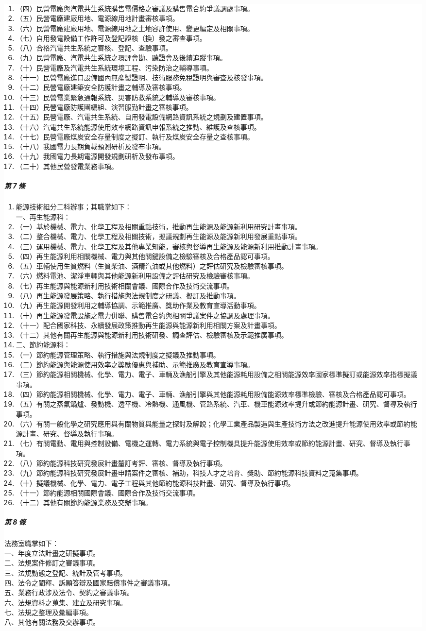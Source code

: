 1. （四）民營電廠與汽電共生系統購售電價格之審議及購售電合約爭議調處事項。
1. （五）民營電廠建廠用地、電源線用地計畫審核事項。
1. （六）民營電廠建廠用地、電源線用地之土地容許使用、變更編定及相關事項。
1. （七）自用發電設備工作許可及登記證核（換）發之審查事項。
1. （八）合格汽電共生系統之審核、登記、查驗事項。
1. （九）民營電廠、汽電共生系統之環評會勘、聽證會及後續追蹤事項。
1. （十）民營電廠及汽電共生系統環境工程、污染防治之輔導事項。
1. （十一）民營電廠進口設備國內無產製證明、技術服務免稅證明與審查及核發事項。
1. （十二）民營電廠建築安全防護計畫之輔導及審核事項。
1. （十三）民營電業緊急通報系統、災害防救系統之輔導及審核事項。
1. （十四）民營電廠防護團編組、演習服勤計畫之審核事項。
1. （十五）民營電廠、汽電共生系統、自用發電設備網路資訊系統之規劃及建置事項。
1. （十六）汽電共生系統能源使用效率網路資訊申報系統之推動、維護及查核事項。
1. （十七）民營電廠煤炭安全存量制度之擬訂、執行及煤炭安全存量之查核事項。
1. （十八）我國電力長期負載預測研析及發布事項。
1. （十九）我國電力長期電源開發規劃研析及發布事項。
1. （二十）其他民營發電業務事項。

##### 第 7 條
1. 能源技術組分二科辦事；其職掌如下：  
一、再生能源科：
1. （一）基於機械、電力、化學工程及相關重點技術，推動再生能源及能源新利用研究計畫事項。
1. （二）整合機械、電力、化學工程及相關技術，擬議規劃再生能源及能源新利用發展重點事項。
1. （三）運用機械、電力、化學工程及其他專業知能，審核與督導再生能源及能源新利用推動計畫事項。
1. （四）再生能源利用相關機械、電力與其他關鍵設備之檢驗審核及合格產品認可事項。
1. （五）車輛使用生質燃料（生質柴油、酒精汽油或其他燃料）之評估研究及檢驗審核事項。
1. （六）燃料電池、潔淨車輛與其他能源新利用設備之評估研究及檢驗審核事項。
1. （七）再生能源與能源新利用技術相關會議、國際合作及技術交流事項。
1. （八）再生能源發展策略、執行措施與法規制度之研議、擬訂及推動事項。
1. （九）再生能源開發利用之輔導協調、示範推廣、獎助作業及教育宣導活動事項。
1. （十）再生能源發電設施之電力併聯、購售電合約與相關爭議案件之協調及處理事項。
1. （十一）配合國家科技、永續發展政策推動再生能源與能源新利用相關方案及計畫事項。
1. （十二）其他有關再生能源與能源新利用技術研發、調查評估、檢驗審核及示範推廣事項。
1. 二、節約能源科：
1. （一）節約能源管理策略、執行措施與法規制度之擬議及推動事項。
1. （二）節約能源與能源使用效率之獎勵優惠與補助、示範推廣及教育宣導事項。
1. （三）節約能源相關機械、化學、電力、電子、車輛及漁船引擎及其他能源耗用設備之相關能源效率國家標準擬訂或能源效率指標擬議事項。
1. （四）節約能源相關機械、化學、電力、電子、車輛、漁船引擎與其他能源耗用設備能源效率標準檢驗、審核及合格產品認可事項。
1. （五）有關之蒸氣鍋爐、發動機、透平機、冷熱機、通風機、管路系統、汽車、機車能源效率提升或節約能源計畫、研究、督導及執行事項。
1. （六）有關一般化學之研究應用與有關物質與能量之探討及解說；化學工業產品製造與生產技術方法之改進提升能源使用效率或節約能源計畫、研究、督導及執行事項。
1. （七）有關電動、電用與控制設備、電機之運轉、電力系統與電子控制機具提升能源使用效率或節約能源計畫、研究、督導及執行事項。
1. （八）節約能源科技研究發展計畫釐訂考評、審核、督導及執行事項。
1. （九）節約能源科技研究發展計畫申請案件之審核、補助，科技人才之培育、獎助、節約能源科技資料之蒐集事項。
1. （十）擬議機械、化學、電力、電子工程與其他節約能源科技計畫、研究、督導及執行事項。
1. （十一）節約能源相關國際會議、國際合作及技術交流事項。
1. （十二）其他有關節約能源業務及交辦事項。

##### 第 8 條
法務室職掌如下：  
一、年度立法計畫之研擬事項。  
二、法規案件修訂之審議事項。  
三、法規動態之登記、統計及管考事項。  
四、法令之闡釋、訴願答辯及國家賠償事件之審議事項。  
五、業務行政涉及法令、契約之審議事項。  
六、法規資料之蒐集、建立及研究事項。  
七、法規之整理及彙編事項。  
八、其他有關法務及交辦事項。
